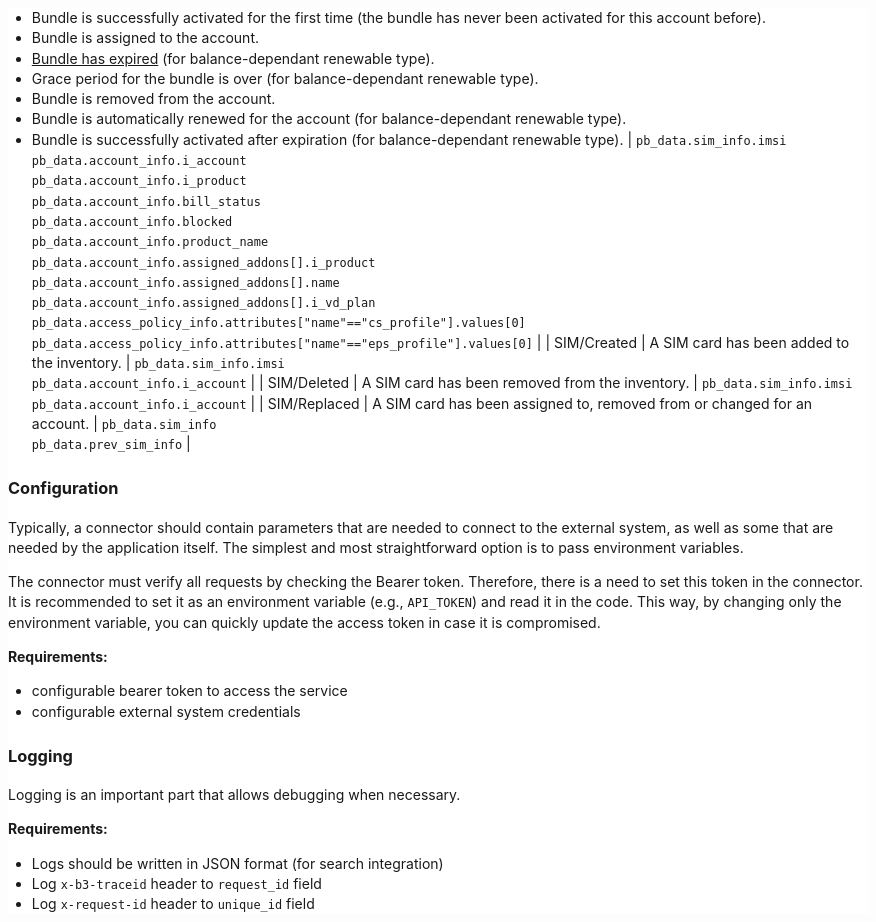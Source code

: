 - Bundle is successfully activated for the first time (the bundle has never been activated for this account before).
- Bundle is assigned to the account.
- [Bundle has expired](https://docs.portaone.com/docs/mr122-balance-dependent-renewable-bundles) (for balance-dependant renewable type).
- Grace period for the bundle is over (for balance-dependant renewable type).
- Bundle is removed from the account.
- Bundle is automatically renewed for the account (for balance-dependant renewable type).
- Bundle is successfully activated after expiration (for balance-dependant renewable type). | `pb_data.sim_info.imsi`  
  `pb_data.account_info.i_account`  
  `pb_data.account_info.i_product`  
  `pb_data.account_info.bill_status`  
  `pb_data.account_info.blocked`  
  `pb_data.account_info.product_name`  
  `pb_data.account_info.assigned_addons[].i_product`  
  `pb_data.account_info.assigned_addons[].name`  
  `pb_data.account_info.assigned_addons[].i_vd_plan`  
  `pb_data.access_policy_info.attributes["name"=="cs_profile"].values[0]`  
  `pb_data.access_policy_info.attributes["name"=="eps_profile"].values[0]` |
  | SIM/Created | A SIM card has been added to the inventory. | `pb_data.sim_info.imsi`  
  `pb_data.account_info.i_account` |
  | SIM/Deleted | A SIM card has been removed from the inventory. | `pb_data.sim_info.imsi`  
  `pb_data.account_info.i_account` |
  | SIM/Replaced | A SIM card has been assigned to, removed from or changed for an account. | `pb_data.sim_info`  
  `pb_data.prev_sim_info` |

### Configuration

Typically, a connector should contain parameters that are needed to connect to the external system, as well as some that are needed by the application itself. The simplest and most straightforward option is to pass environment variables.

The connector must verify all requests by checking the Bearer token. Therefore, there is a need to set this token in the connector. It is recommended to set it as an environment variable (e.g., `API_TOKEN`) and read it in the code. This way, by changing only the environment variable, you can quickly update the access token in case it is compromised.

**Requirements:**

- configurable bearer token to access the service
- configurable external system credentials

### Logging

Logging is an important part that allows debugging when necessary.

**Requirements:**

- Logs should be written in JSON format (for search integration)
- Log `x-b3-traceid` header to `request_id` field
- Log `x-request-id` header to `unique_id` field
